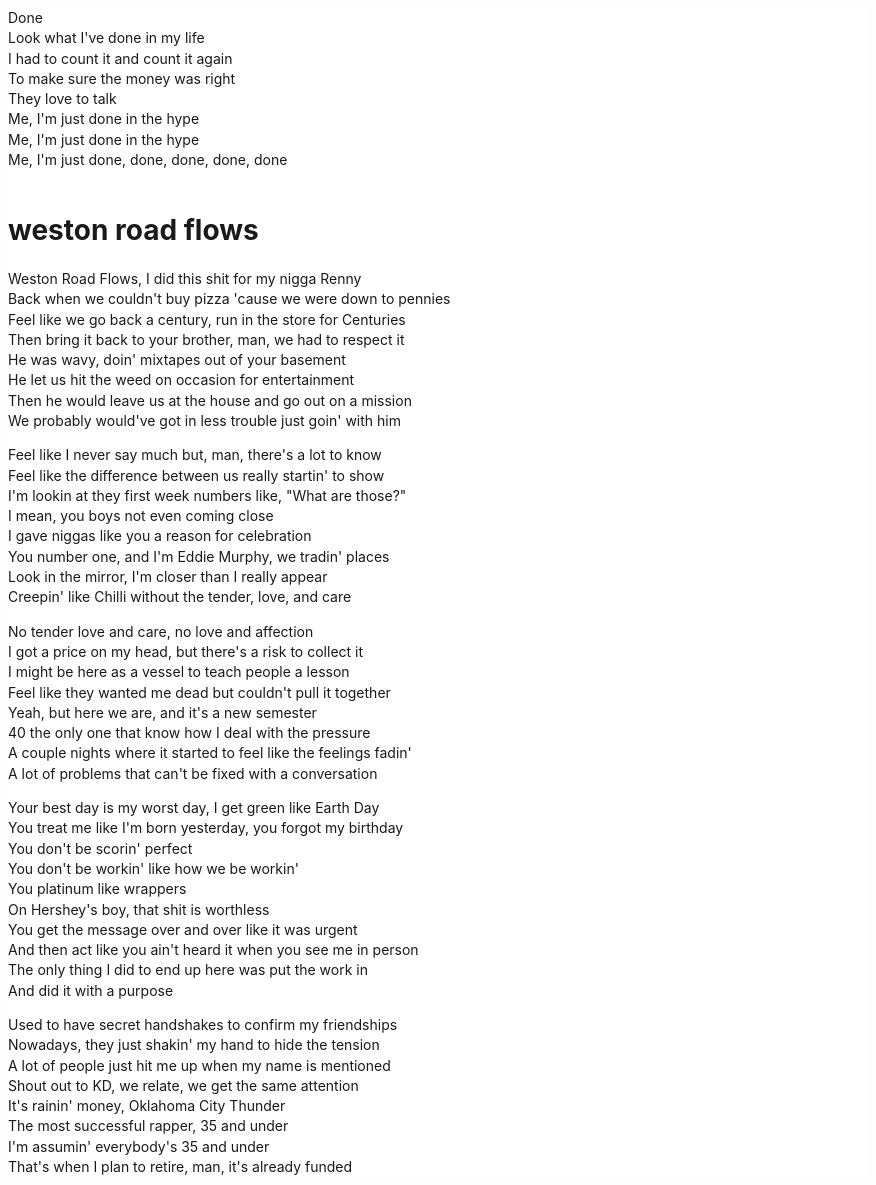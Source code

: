 Done  
Look what I've done in my life  
I had to count it and count it again  
To make sure the money was right  
They love to talk  
Me, I'm just done in the hype  
Me, I'm just done in the hype  
Me, I'm just done, done, done, done, done
# weston road flows

Weston Road Flows, I did this shit for my nigga Renny  
Back when we couldn't buy pizza 'cause we were down to pennies  
Feel like we go back a century, run in the store for Centuries  
Then bring it back to your brother, man, we had to respect it  
He was wavy, doin' mixtapes out of your basement  
He let us hit the weed on occasion for entertainment  
Then he would leave us at the house and go out on a mission  
We probably would've got in less trouble just goin' with him

Feel like I never say much but, man, there's a lot to know  
Feel like the difference between us really startin' to show  
I'm lookin at they first week numbers like, "What are those?"  
I mean, you boys not even coming close  
I gave niggas like you a reason for celebration  
You number one, and I'm Eddie Murphy, we tradin' places  
Look in the mirror, I'm closer than I really appear  
Creepin' like Chilli without the tender, love, and care

No tender love and care, no love and affection  
I got a price on my head, but there's a risk to collect it  
I might be here as a vessel to teach people a lesson  
Feel like they wanted me dead but couldn't pull it together  
Yeah, but here we are, and it's a new semester  
40 the only one that know how I deal with the pressure  
A couple nights where it started to feel like the feelings fadin'  
A lot of problems that can't be fixed with a conversation

Your best day is my worst day, I get green like Earth Day  
You treat me like I'm born yesterday, you forgot my birthday  
You don't be scorin' perfect  
You don't be workin' like how we be workin'  
You platinum like wrappers  
On Hershey's boy, that shit is worthless  
You get the message over and over like it was urgent  
And then act like you ain't heard it when you see me in person  
The only thing I did to end up here was put the work in  
And did it with a purpose

Used to have secret handshakes to confirm my friendships  
Nowadays, they just shakin' my hand to hide the tension  
A lot of people just hit me up when my name is mentioned  
Shout out to KD, we relate, we get the same attention  
It's rainin' money, Oklahoma City Thunder  
The most successful rapper, 35 and under  
I'm assumin' everybody's 35 and under  
That's when I plan to retire, man, it's already funded
